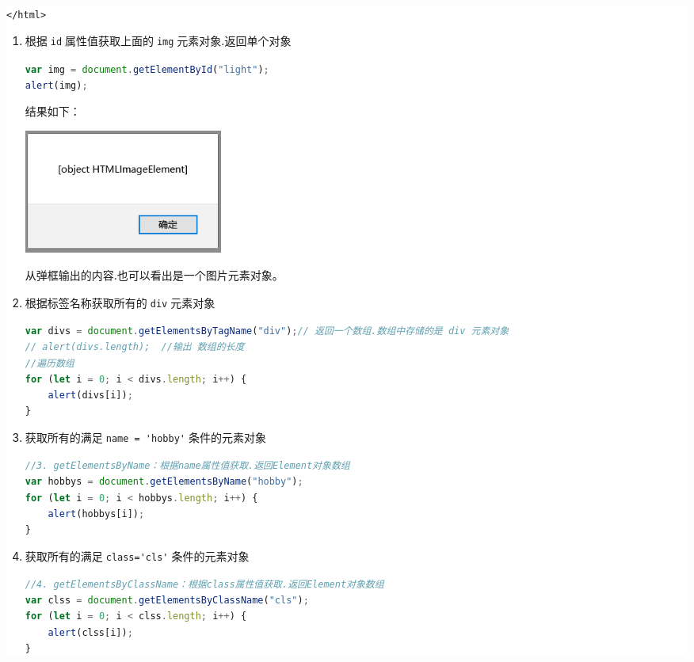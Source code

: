 ```
</html>
```

1. 根据 `id` 属性值获取上面的 `img` 元素对象.返回单个对象

   ```js
   var img = document.getElementById("light");
   alert(img);
   ```

   结果如下：

   <img src="./assets/image-20210815233232924.png" alt="image-20210815233232924" style="zoom:80%;" />

   从弹框输出的内容.也可以看出是一个图片元素对象。

2. 根据标签名称获取所有的 `div` 元素对象

   ```js
   var divs = document.getElementsByTagName("div");// 返回一个数组.数组中存储的是 div 元素对象
   // alert(divs.length);  //输出 数组的长度
   //遍历数组
   for (let i = 0; i < divs.length; i++) {
       alert(divs[i]);
   }
   ```

3. 获取所有的满足 `name = 'hobby'` 条件的元素对象

   ```js
   //3. getElementsByName：根据name属性值获取.返回Element对象数组
   var hobbys = document.getElementsByName("hobby");
   for (let i = 0; i < hobbys.length; i++) {
       alert(hobbys[i]);
   }
   ```

4. 获取所有的满足 `class='cls'` 条件的元素对象

   ```js
   //4. getElementsByClassName：根据class属性值获取.返回Element对象数组
   var clss = document.getElementsByClassName("cls");
   for (let i = 0; i < clss.length; i++) {
       alert(clss[i]);
   }
   ```

